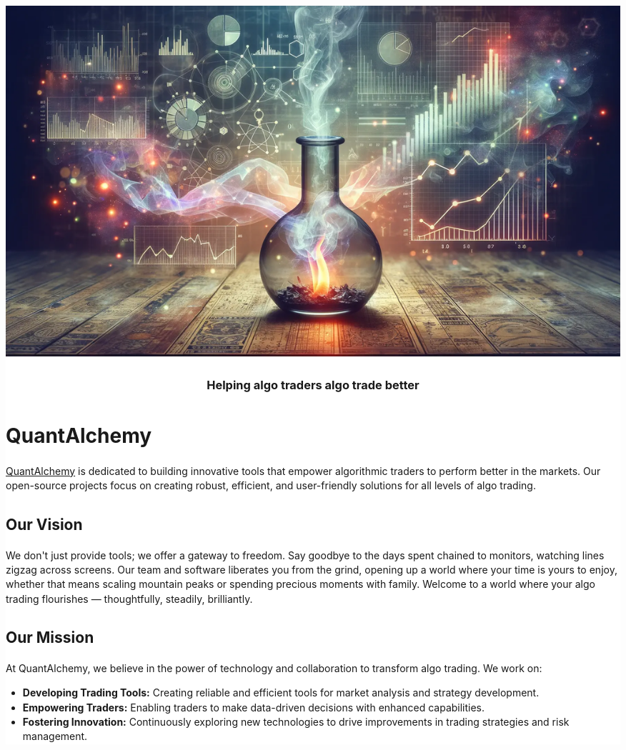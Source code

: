 <div align="center">
  <img src="qa-hero.webp" alt="QuantAlchemy Banner" width="100%">
  <h3>Helping algo traders algo trade better</h3>
</div>

# QuantAlchemy

[QuantAlchemy](https://www.quantalchemy.io/) is dedicated to building innovative tools that empower algorithmic traders to perform better in the markets. Our open-source projects focus on creating robust, efficient, and user-friendly solutions for all levels of algo trading.

## Our Vision

We don't just provide tools; we offer a gateway to freedom. Say goodbye to the days spent chained to monitors, watching lines zigzag across screens. Our team and software liberates you from the grind, opening up a world where your time is yours to enjoy, whether that means scaling mountain peaks or spending precious moments with family. Welcome to a world where your algo trading flourishes — thoughtfully, steadily, brilliantly.

## Our Mission

At QuantAlchemy, we believe in the power of technology and collaboration to transform algo trading. We work on:

- **Developing Trading Tools:** Creating reliable and efficient tools for market analysis and strategy development.
- **Empowering Traders:** Enabling traders to make data-driven decisions with enhanced capabilities.
- **Fostering Innovation:** Continuously exploring new technologies to drive improvements in trading strategies and risk management.
